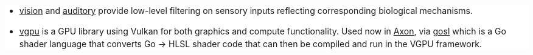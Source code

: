 * [vision](https://github.com/emer/vision) and [auditory](https://github.com/emer/auditory) provide low-level filtering on sensory inputs reflecting corresponding biological mechanisms.

* [vgpu](https://github.com/goki/vgpu) is a GPU library using Vulkan for both graphics and compute functionality.  Used now in [Axon](https;//github.com/emer/axon), via [gosl](https://github.com/goki/gosl) which is a Go shader language that converts Go -> HLSL shader code that can then be compiled and run in the VGPU framework.

